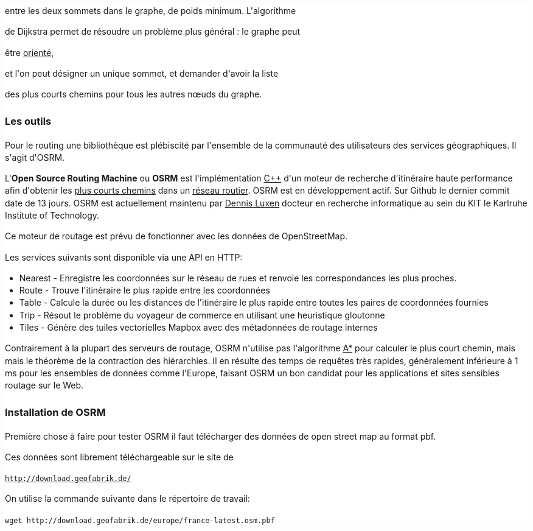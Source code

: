 entre les deux sommets dans le graphe, de poids minimum. L'algorithme 

de Dijkstra permet de résoudre un problème plus général : le graphe peut

être [orienté](https://fr.wikipedia.org/wiki/Graphe_orienté),

et l'on peut désigner un unique sommet, et demander d'avoir la liste 

des plus courts chemins pour tous les autres nœuds du graphe.    



### Les outils

Pour le routing une bibliothèque est plébiscité par l'ensemble de la communauté des utilisateurs des services géographiques. Il s'agit d'OSRM. 

L'**Open Source Routing Machine** ou **OSRM** est l'implémentation [C++](https://fr.wikipedia.org/wiki/C%2B%2B) d'un moteur de recherche d'itinéraire haute performance afin d'obtenir les [plus courts chemins](https://fr.wikipedia.org/wiki/Problèmes_de_cheminement) dans un [réseau routier](https://fr.wikipedia.org/wiki/Réseau_routier).  OSRM est en développement actif. Sur Github le dernier commit date de 13 jours. OSRM est actuellement maintenu par [Dennis Luxen](http://algo2.iti.kit.edu/english/luxen.php) docteur en recherche informatique au sein du KIT le Karlruhe Institute of Technology.

Ce moteur de routage est prévu de fonctionner avec les données de OpenStreetMap.

Les services suivants sont disponible via une API en HTTP:

- Nearest - Enregistre les coordonnées sur le réseau de rues et renvoie les correspondances les plus proches. 
- Route - Trouve l'itinéraire le plus rapide entre les coordonnées 
- Table - Calcule la durée ou les distances de l'itinéraire le plus rapide entre toutes les paires de coordonnées fournies 
- Trip - Résout le problème du voyageur de commerce en utilisant une heuristique gloutonne 
- Tiles - Génère des tuiles vectorielles Mapbox avec des métadonnées de routage internes 



Contrairement à la plupart des serveurs de routage, OSRM n'utilise pas l'algorithme  [A*](http://en.wikipedia.org/wiki/A*_search_algorithm)  pour calculer le plus court chemin, mais mais le théorème de la contraction des hiérarchies.  Il en résulte des temps de requêtes très rapides, généralement  inférieure à 1 ms pour les ensembles de données comme l'Europe, faisant  OSRM un bon candidat pour les applications et sites sensibles routage  sur le Web. 

### Installation de OSRM

Première chose à faire pour tester OSRM il faut télécharger des données de open street map au format pbf. 

Ces données sont librement téléchargeable sur le site de 

[`http://download.geofabrik.de/`](http://download.geofabrik.de/)

On utilise la commande suivante dans le répertoire de travail:

```shell
wget http://download.geofabrik.de/europe/france-latest.osm.pbf
```

